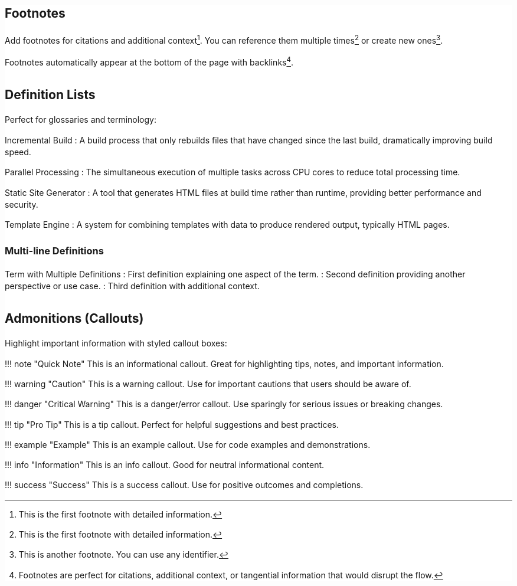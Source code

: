 ## Footnotes

Add footnotes for citations and additional context[^1]. You can reference them multiple times[^1] or create new ones[^2].

Footnotes automatically appear at the bottom of the page with backlinks[^3].

[^1]: This is the first footnote with detailed information.
[^2]: This is another footnote. You can use any identifier.
[^3]: Footnotes are perfect for citations, additional context, or tangential information that would disrupt the flow.

## Definition Lists

Perfect for glossaries and terminology:

Incremental Build
:   A build process that only rebuilds files that have changed since the last build, dramatically improving build speed.

Parallel Processing
:   The simultaneous execution of multiple tasks across CPU cores to reduce total processing time.

Static Site Generator
:   A tool that generates HTML files at build time rather than runtime, providing better performance and security.

Template Engine
:   A system for combining templates with data to produce rendered output, typically HTML pages.

### Multi-line Definitions

Term with Multiple Definitions
:   First definition explaining one aspect of the term.
:   Second definition providing another perspective or use case.
:   Third definition with additional context.

## Admonitions (Callouts)

Highlight important information with styled callout boxes:

!!! note "Quick Note"
    This is an informational callout. Great for highlighting tips, notes, and important information.

!!! warning "Caution"
    This is a warning callout. Use for important cautions that users should be aware of.

!!! danger "Critical Warning"
    This is a danger/error callout. Use sparingly for serious issues or breaking changes.

!!! tip "Pro Tip"
    This is a tip callout. Perfect for helpful suggestions and best practices.

!!! example "Example"
    This is an example callout. Use for code examples and demonstrations.

!!! info "Information"
    This is an info callout. Good for neutral informational content.

!!! success "Success"
    This is a success callout. Use for positive outcomes and completions.


[ref]: https://example.com "Optional Title"
[relative]: /docs/getting-started/